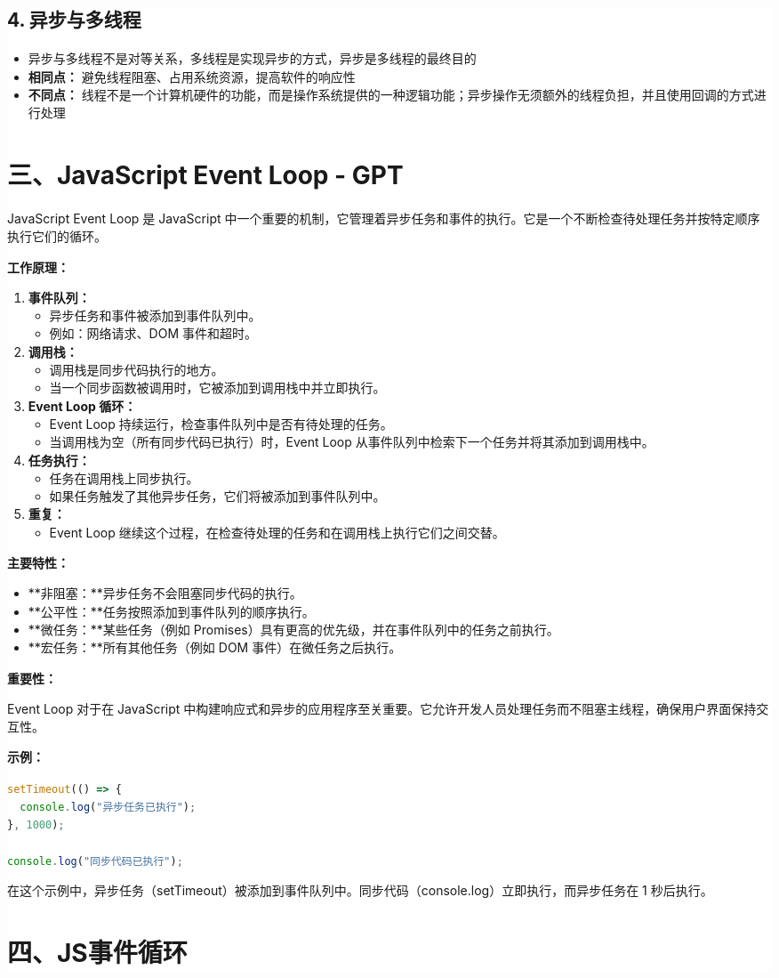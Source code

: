 ## 4. 异步与多线程

- 异步与多线程不是对等关系，多线程是实现异步的方式，异步是多线程的最终目的
- **相同点：** 避免线程阻塞、占用系统资源，提高软件的响应性
- **不同点：** 线程不是一个计算机硬件的功能，而是操作系统提供的一种逻辑功能；异步操作无须额外的线程负担，并且使用回调的方式进行处理



# 三、JavaScript Event Loop - GPT

JavaScript Event Loop 是 JavaScript 中一个重要的机制，它管理着异步任务和事件的执行。它是一个不断检查待处理任务并按特定顺序执行它们的循环。

**工作原理：**

1. **事件队列：**
    - 异步任务和事件被添加到事件队列中。
    - 例如：网络请求、DOM 事件和超时。
2. **调用栈：**
    - 调用栈是同步代码执行的地方。
    - 当一个同步函数被调用时，它被添加到调用栈中并立即执行。
3. **Event Loop 循环：**
    - Event Loop 持续运行，检查事件队列中是否有待处理的任务。
    - 当调用栈为空（所有同步代码已执行）时，Event Loop 从事件队列中检索下一个任务并将其添加到调用栈中。
4. **任务执行：**
    - 任务在调用栈上同步执行。
    - 如果任务触发了其他异步任务，它们将被添加到事件队列中。
5. **重复：**
    - Event Loop 继续这个过程，在检查待处理的任务和在调用栈上执行它们之间交替。

**主要特性：**

- **非阻塞：**异步任务不会阻塞同步代码的执行。
- **公平性：**任务按照添加到事件队列的顺序执行。
- **微任务：**某些任务（例如 Promises）具有更高的优先级，并在事件队列中的任务之前执行。
- **宏任务：**所有其他任务（例如 DOM 事件）在微任务之后执行。

**重要性：**

Event Loop 对于在 JavaScript 中构建响应式和异步的应用程序至关重要。它允许开发人员处理任务而不阻塞主线程，确保用户界面保持交互性。

**示例：**

```javascript
setTimeout(() => {
  console.log("异步任务已执行");
}, 1000);

console.log("同步代码已执行");
```

在这个示例中，异步任务（setTimeout）被添加到事件队列中。同步代码（console.log）立即执行，而异步任务在 1 秒后执行。



# 四、JS事件循环
